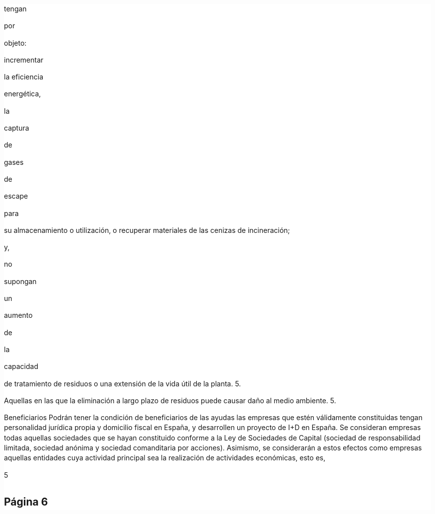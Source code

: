 tengan

por

objeto:

incrementar

la  eficiencia

energética,

la

captura

de

gases

de

escape

para

su  almacenamiento o utilización, o recuperar materiales de las cenizas de  incineración;

y,

no

supongan

un

aumento

de

la

capacidad

de  tratamiento de residuos o una extensión de la vida útil de la planta.  5.

Aquellas en las que la eliminación a largo plazo de residuos puede causar  daño al medio ambiente.    5.

Beneficiarios  Podrán tener la condición de beneficiarios de las ayudas las empresas que estén  válidamente constituidas tengan personalidad jurídica propia y domicilio fiscal  en España, y desarrollen un proyecto de I+D en España.   Se consideran empresas todas aquellas sociedades que se hayan constituido  conforme a la Ley de Sociedades de Capital (sociedad de responsabilidad  limitada, sociedad anónima y sociedad comanditaria por acciones).   Asimismo, se considerarán a estos efectos como empresas aquellas entidades  cuya actividad principal sea la realización de actividades económicas, esto es,

5



## Página 6
